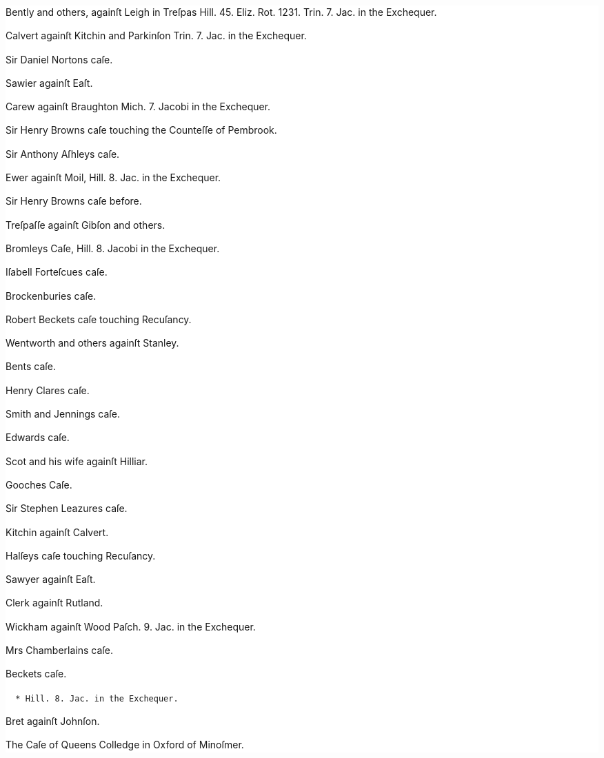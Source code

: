 Bently and others, againſt Leigh in Treſpas Hill. 45. Eliz. Rot. 1231. Trin. 7. Jac. in the Exchequer.

Calvert againſt Kitchin and Parkinſon Trin. 7. Jac. in the Exchequer.

Sir Daniel Nortons caſe.

Sawier againſt Eaſt.

Carew againſt Braughton Mich. 7. Jacobi in the Exchequer.

Sir Henry Browns caſe touching the Counteſſe of Pembrook.

Sir Anthony Aſhleys caſe.

Ewer againſt Moil, Hill. 8. Jac. in the Exchequer.

Sir Henry Browns caſe before.

Treſpaſſe againſt Gibſon and others.

Bromleys Caſe, Hill. 8. Jacobi in the Exchequer.

Iſabell Forteſcues caſe.

Brockenburies caſe.

Robert Beckets caſe touching Recuſancy.

Wentworth and others againſt Stanley.

Bents caſe.

Henry Clares caſe.

Smith and Jennings caſe.

Edwards caſe.

Scot and his wife againſt Hilliar.

Gooches Caſe.

Sir Stephen Leazures caſe.

Kitchin againſt Calvert.

Halſeys caſe touching Recuſancy.

Sawyer againſt Eaſt.

Clerk againſt Rutland.

Wickham againſt Wood Paſch. 9. Jac. in the Exchequer.

Mrs Chamberlains caſe.

Beckets caſe.

      * Hill. 8. Jac. in the Exchequer.

Bret againſt Johnſon.

The Caſe of Queens Colledge in Oxford of Minoſmer.
